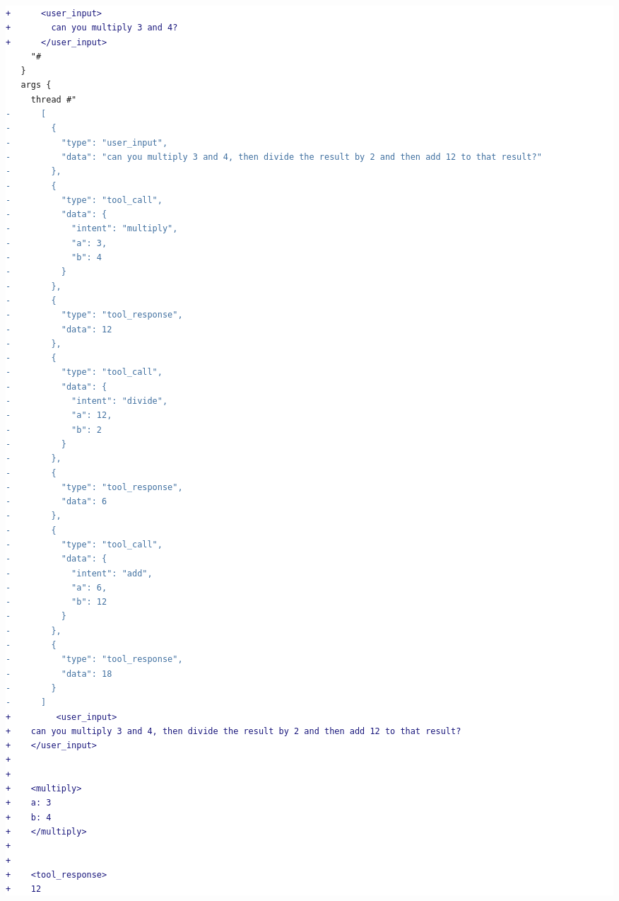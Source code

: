 ```diff
+      <user_input>
+        can you multiply 3 and 4?
+      </user_input>
     "#
   }
   args {
     thread #"
-      [
-        {
-          "type": "user_input",
-          "data": "can you multiply 3 and 4, then divide the result by 2 and then add 12 to that result?"
-        },
-        {
-          "type": "tool_call",
-          "data": {
-            "intent": "multiply",
-            "a": 3,
-            "b": 4
-          }
-        },
-        {
-          "type": "tool_response",
-          "data": 12
-        },
-        {
-          "type": "tool_call", 
-          "data": {
-            "intent": "divide",
-            "a": 12,
-            "b": 2
-          }
-        },
-        {
-          "type": "tool_response",
-          "data": 6
-        },
-        {
-          "type": "tool_call",
-          "data": {
-            "intent": "add", 
-            "a": 6,
-            "b": 12
-          }
-        },
-        {
-          "type": "tool_response",
-          "data": 18
-        }
-      ]
+         <user_input>
+    can you multiply 3 and 4, then divide the result by 2 and then add 12 to that result?
+    </user_input>
+
+
+    <multiply>
+    a: 3
+    b: 4
+    </multiply>
+
+
+    <tool_response>
+    12
```